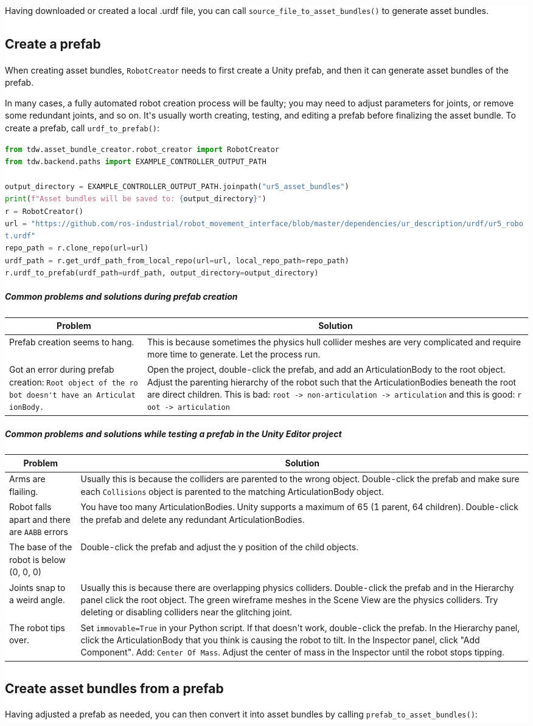 Having downloaded or created a local .urdf file, you can call `source_file_to_asset_bundles()` to generate asset bundles.

## Create a prefab

When creating asset bundles, `RobotCreator`  needs to first create a Unity prefab, and then it can generate asset bundles of the prefab.

In many cases, a fully automated robot creation process will be faulty; you may need to adjust parameters for joints, or remove some redundant joints, and so on. It's usually worth creating, testing, and editing a prefab before finalizing the asset bundle. To create a prefab, call `urdf_to_prefab()`:

```python
from tdw.asset_bundle_creator.robot_creator import RobotCreator
from tdw.backend.paths import EXAMPLE_CONTROLLER_OUTPUT_PATH

output_directory = EXAMPLE_CONTROLLER_OUTPUT_PATH.joinpath("ur5_asset_bundles")
print(f"Asset bundles will be saved to: {output_directory}")
r = RobotCreator()
url = "https://github.com/ros-industrial/robot_movement_interface/blob/master/dependencies/ur_description/urdf/ur5_robot.urdf"
repo_path = r.clone_repo(url=url)
urdf_path = r.get_urdf_path_from_local_repo(url=url, local_repo_path=repo_path)
r.urdf_to_prefab(urdf_path=urdf_path, output_directory=output_directory)
```

##### Common problems and solutions during prefab creation

| Problem | Solution |
| --- | --- |
| Prefab creation seems to hang. | This is because sometimes the physics hull collider meshes are very complicated and require more time to generate. Let the process run. |
| Got an error during prefab creation: `Root object of the robot doesn't have an ArticulationBody.` | Open the project, double-click the prefab, and add an ArticulationBody to the root object. Adjust the parenting hierarchy of the robot such that the ArticulationBodies beneath the root are direct children. This is bad: `root -> non-articulation -> articulation` and this is good: `root -> articulation` |

##### Common problems and solutions while testing a prefab in the Unity Editor project

| Problem | Solution |
| --- | --- |
| Arms are flailing. | Usually this is because the colliders are parented to the wrong object. Double-click the prefab and make sure each `Collisions` object is parented to the matching ArticulationBody object. |
| Robot falls apart and there are `AABB` errors | You have too many ArticulationBodies. Unity supports a maximum of 65 (1 parent, 64 children). Double-click the prefab and delete any redundant ArticulationBodies. |
| The base of the robot is below (0, 0, 0) | Double-click the prefab and adjust the y position of the child objects. |
| Joints snap to a weird angle. | Usually this is because there are overlapping physics colliders. Double-click the prefab and in the Hierarchy panel click the root object. The green wireframe meshes in the Scene View are the physics colliders. Try deleting or disabling colliders near the glitching joint. |
| The robot tips over. | Set `immovable=True` in your Python script. If that doesn't work, double-click the prefab. In the Hierarchy panel, click the ArticulationBody that you think is causing the robot to tilt. In the Inspector panel, click "Add Component". Add: `Center Of Mass`. Adjust the center of mass in the Inspector until the robot stops tipping. |

## Create asset bundles from a prefab

Having adjusted a prefab as needed, you can then convert it into asset bundles by calling `prefab_to_asset_bundles()`:
